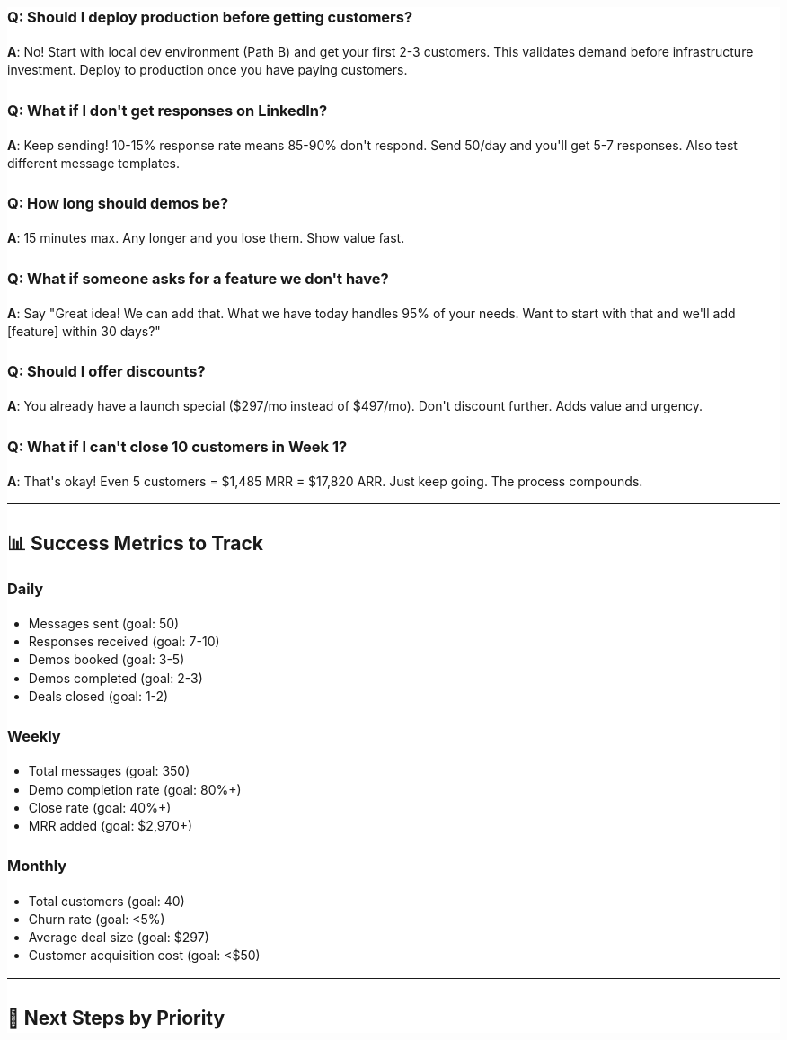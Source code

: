 ### Q: Should I deploy production before getting customers?
**A**: No! Start with local dev environment (Path B) and get your first 2-3 customers. This validates demand before infrastructure investment. Deploy to production once you have paying customers.

### Q: What if I don't get responses on LinkedIn?
**A**: Keep sending! 10-15% response rate means 85-90% don't respond. Send 50/day and you'll get 5-7 responses. Also test different message templates.

### Q: How long should demos be?
**A**: 15 minutes max. Any longer and you lose them. Show value fast.

### Q: What if someone asks for a feature we don't have?
**A**: Say "Great idea! We can add that. What we have today handles 95% of your needs. Want to start with that and we'll add [feature] within 30 days?"

### Q: Should I offer discounts?
**A**: You already have a launch special ($297/mo instead of $497/mo). Don't discount further. Adds value and urgency.

### Q: What if I can't close 10 customers in Week 1?
**A**: That's okay! Even 5 customers = $1,485 MRR = $17,820 ARR. Just keep going. The process compounds.

---

## 📊 Success Metrics to Track

### Daily
- Messages sent (goal: 50)
- Responses received (goal: 7-10)
- Demos booked (goal: 3-5)
- Demos completed (goal: 2-3)
- Deals closed (goal: 1-2)

### Weekly
- Total messages (goal: 350)
- Demo completion rate (goal: 80%+)
- Close rate (goal: 40%+)
- MRR added (goal: $2,970+)

### Monthly
- Total customers (goal: 40)
- Churn rate (goal: <5%)
- Average deal size (goal: $297)
- Customer acquisition cost (goal: <$50)

---

## 🎯 Next Steps by Priority
